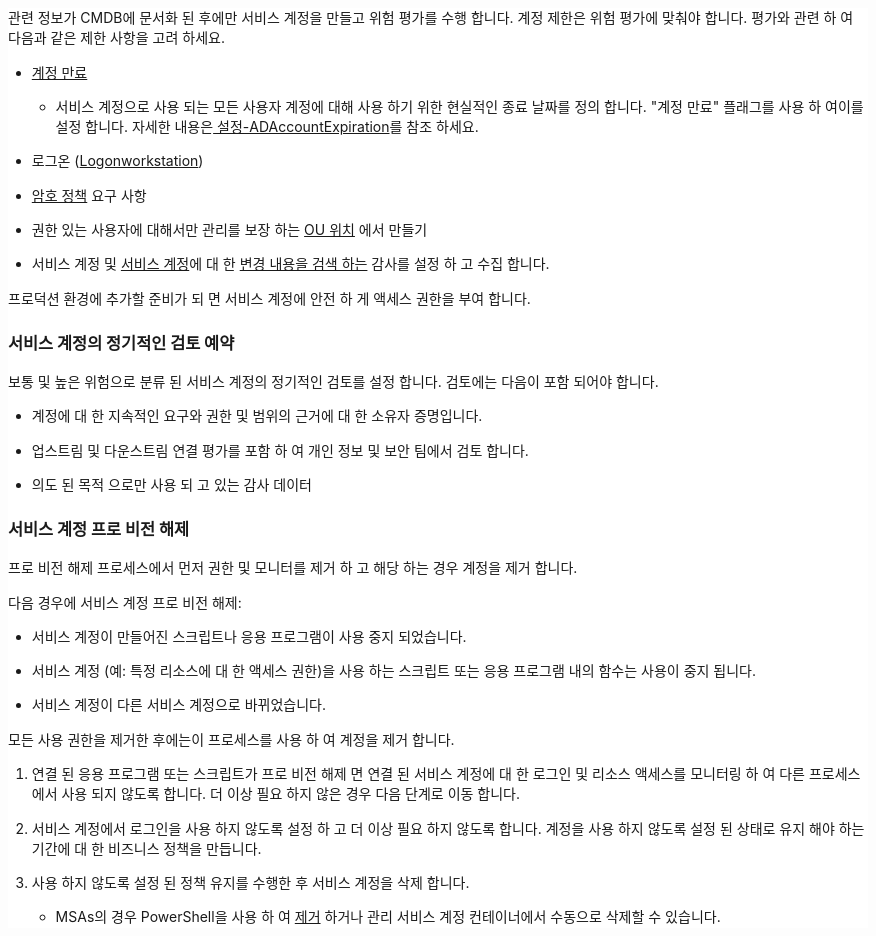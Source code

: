 관련 정보가 CMDB에 문서화 된 후에만 서비스 계정을 만들고 위험 평가를 수행 합니다. 계정 제한은 위험 평가에 맞춰야 합니다. 평가와 관련 하 여 다음과 같은 제한 사항을 고려 하세요.

* [계정 만료](https://docs.microsoft.com/powershell/module/activedirectory/set-adaccountexpiration?view=winserver2012-ps)

   * 서비스 계정으로 사용 되는 모든 사용자 계정에 대해 사용 하기 위한 현실적인 종료 날짜를 정의 합니다. "계정 만료" 플래그를 사용 하 여이를 설정 합니다. 자세한 내용은[ 설정-ADAccountExpiration](https://docs.microsoft.com/powershell/module/addsadministration/set-adaccountexpiration?view=win10-ps)를 참조 하세요. 

* 로그온 ([Logonworkstation](https://docs.microsoft.com/powershell/module/addsadministration/set-aduser?view=win10-ps))

* [암호 정책](https://docs.microsoft.com/azure/active-directory-domain-services/password-policy) 요구 사항

* 권한 있는 사용자에 대해서만 관리를 보장 하는 [OU 위치](https://docs.microsoft.com/windows-server/identity/ad-ds/plan/delegating-administration-of-account-ous-and-resource-ous) 에서 만들기

* 서비스 계정 및 [서비스 계정](https://www.manageengine.com/products/active-directory-audit/how-to/audit-kerberos-authentication-events.html)에 대 한 [변경 내용을 검색 하는](https://docs.microsoft.com/windows/security/threat-protection/auditing/audit-directory-service-changes) 감사를 설정 하 고 수집 합니다.

프로덕션 환경에 추가할 준비가 되 면 서비스 계정에 안전 하 게 액세스 권한을 부여 합니다. 

### <a name="schedule-regular-reviews-of-service-accounts"></a>서비스 계정의 정기적인 검토 예약

보통 및 높은 위험으로 분류 된 서비스 계정의 정기적인 검토를 설정 합니다. 검토에는 다음이 포함 되어야 합니다. 

* 계정에 대 한 지속적인 요구와 권한 및 범위의 근거에 대 한 소유자 증명입니다.

* 업스트림 및 다운스트림 연결 평가를 포함 하 여 개인 정보 및 보안 팀에서 검토 합니다.

* 의도 된 목적 으로만 사용 되 고 있는 감사 데이터

### <a name="deprovision-service-accounts"></a>서비스 계정 프로 비전 해제

프로 비전 해제 프로세스에서 먼저 권한 및 모니터를 제거 하 고 해당 하는 경우 계정을 제거 합니다.

다음 경우에 서비스 계정 프로 비전 해제:

* 서비스 계정이 만들어진 스크립트나 응용 프로그램이 사용 중지 되었습니다.

* 서비스 계정 (예: 특정 리소스에 대 한 액세스 권한)을 사용 하는 스크립트 또는 응용 프로그램 내의 함수는 사용이 중지 됩니다.

* 서비스 계정이 다른 서비스 계정으로 바뀌었습니다.

모든 사용 권한을 제거한 후에는이 프로세스를 사용 하 여 계정을 제거 합니다.

1. 연결 된 응용 프로그램 또는 스크립트가 프로 비전 해제 면 연결 된 서비스 계정에 대 한 로그인 및 리소스 액세스를 모니터링 하 여 다른 프로세스에서 사용 되지 않도록 합니다. 더 이상 필요 하지 않은 경우 다음 단계로 이동 합니다.

2. 서비스 계정에서 로그인을 사용 하지 않도록 설정 하 고 더 이상 필요 하지 않도록 합니다. 계정을 사용 하지 않도록 설정 된 상태로 유지 해야 하는 기간에 대 한 비즈니스 정책을 만듭니다.

3. 사용 하지 않도록 설정 된 정책 유지를 수행한 후 서비스 계정을 삭제 합니다. 

   * MSAs의 경우 PowerShell을 사용 하 여 [제거](https://docs.microsoft.com/powershell/module/activedirectory/uninstall-adserviceaccount?view=winserver2012-ps) 하거나 관리 서비스 계정 컨테이너에서 수동으로 삭제할 수 있습니다.
